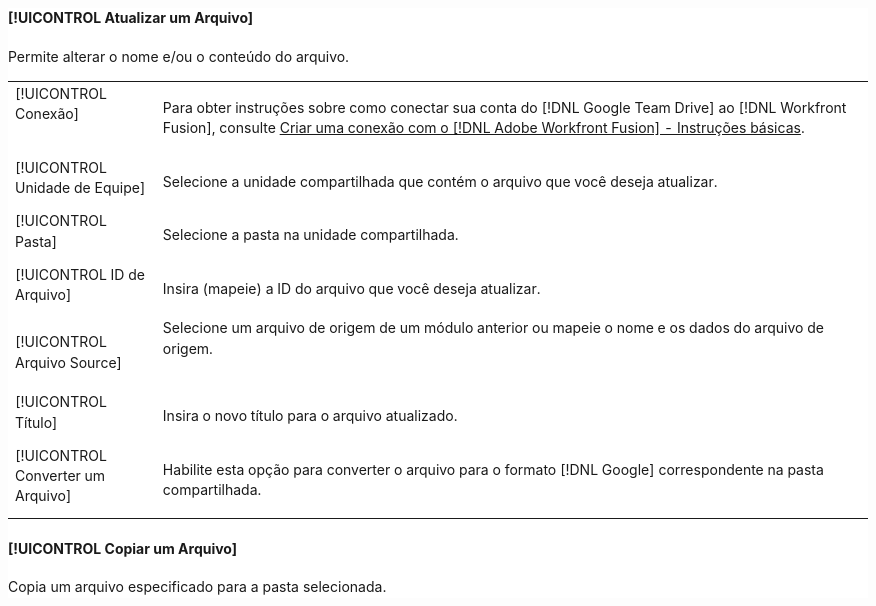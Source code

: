   </tr> 
 </tbody> 
</table>

#### [!UICONTROL Atualizar um Arquivo]

Permite alterar o nome e/ou o conteúdo do arquivo.

<table style="table-layout:auto"> 
 <col> 
 <col> 
 <tbody> 
  <tr> 
   <td>[!UICONTROL Conexão] </td> 
   <td> <p>Para obter instruções sobre como conectar sua conta do [!DNL Google Team Drive] ao [!DNL Workfront Fusion], consulte <a href="../../workfront-fusion/connections/connect-to-fusion-general.md" class="MCXref xref" data-mc-variable-override="">Criar uma conexão com o [!DNL Adobe Workfront Fusion] - Instruções básicas</a>.</p> </td> 
  </tr> 
  <tr> 
   <td>[!UICONTROL Unidade de Equipe]</td> 
   <td> <p> Selecione a unidade compartilhada que contém o arquivo que você deseja atualizar.</p> </td> 
  </tr> 
  <tr> 
   <td>[!UICONTROL Pasta] </td> 
   <td> <p>Selecione a pasta na unidade compartilhada.</p> </td> 
  </tr> 
  <tr> 
   <td>[!UICONTROL ID de Arquivo]</td> 
   <td> <p> Insira (mapeie) a ID do arquivo que você deseja atualizar.</p> </td> 
  </tr> 
  <tr> 
   <td> <p>[!UICONTROL Arquivo Source]</p> </td> 
   <td>Selecione um arquivo de origem de um módulo anterior ou mapeie o nome e os dados do arquivo de origem.</td> 
  </tr> 
  <tr> 
   <td>[!UICONTROL Título] </td> 
   <td> <p>Insira o novo título para o arquivo atualizado.</p> </td> 
  </tr> 
  <tr> 
   <td>[!UICONTROL Converter um Arquivo]</td> 
   <td> <p> Habilite esta opção para converter o arquivo para o formato [!DNL Google] correspondente na pasta compartilhada.</p> </td> 
  </tr> 
 </tbody> 
</table>

#### [!UICONTROL Copiar um Arquivo]

Copia um arquivo especificado para a pasta selecionada.
